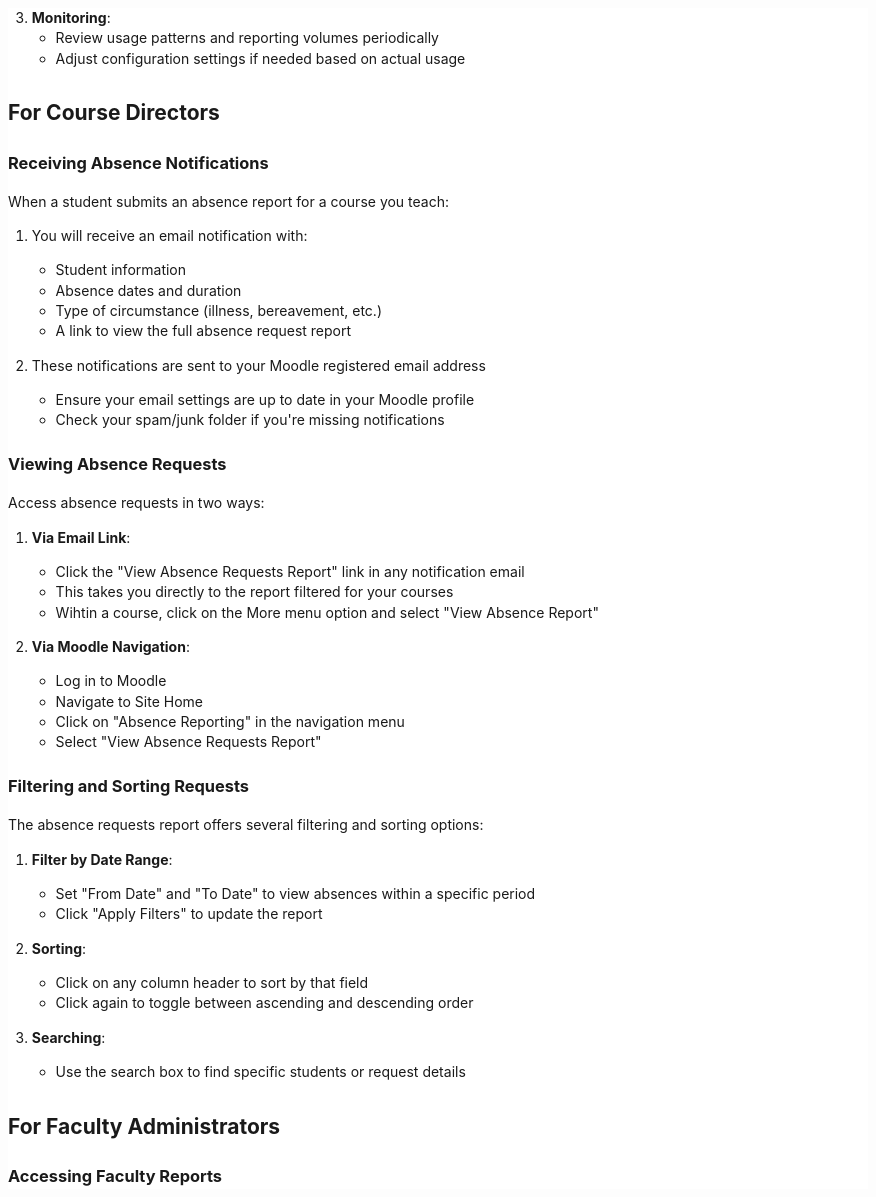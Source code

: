 3. **Monitoring**:
   - Review usage patterns and reporting volumes periodically
   - Adjust configuration settings if needed based on actual usage

## For Course Directors

### Receiving Absence Notifications

When a student submits an absence report for a course you teach:

1. You will receive an email notification with:
   - Student information
   - Absence dates and duration
   - Type of circumstance (illness, bereavement, etc.)
   - A link to view the full absence request report

2. These notifications are sent to your Moodle registered email address
   - Ensure your email settings are up to date in your Moodle profile
   - Check your spam/junk folder if you're missing notifications

### Viewing Absence Requests

Access absence requests in two ways:

1. **Via Email Link**:
   - Click the "View Absence Requests Report" link in any notification email
   - This takes you directly to the report filtered for your courses
   - Wihtin a course, click on the More menu option and select "View Absence Report"

2. **Via Moodle Navigation**:
   - Log in to Moodle
   - Navigate to Site Home
   - Click on "Absence Reporting" in the navigation menu
   - Select "View Absence Requests Report"

### Filtering and Sorting Requests

The absence requests report offers several filtering and sorting options:

1. **Filter by Date Range**:
   - Set "From Date" and "To Date" to view absences within a specific period
   - Click "Apply Filters" to update the report

2. **Sorting**:
   - Click on any column header to sort by that field
   - Click again to toggle between ascending and descending order

3. **Searching**:
   - Use the search box to find specific students or request details

## For Faculty Administrators

### Accessing Faculty Reports
